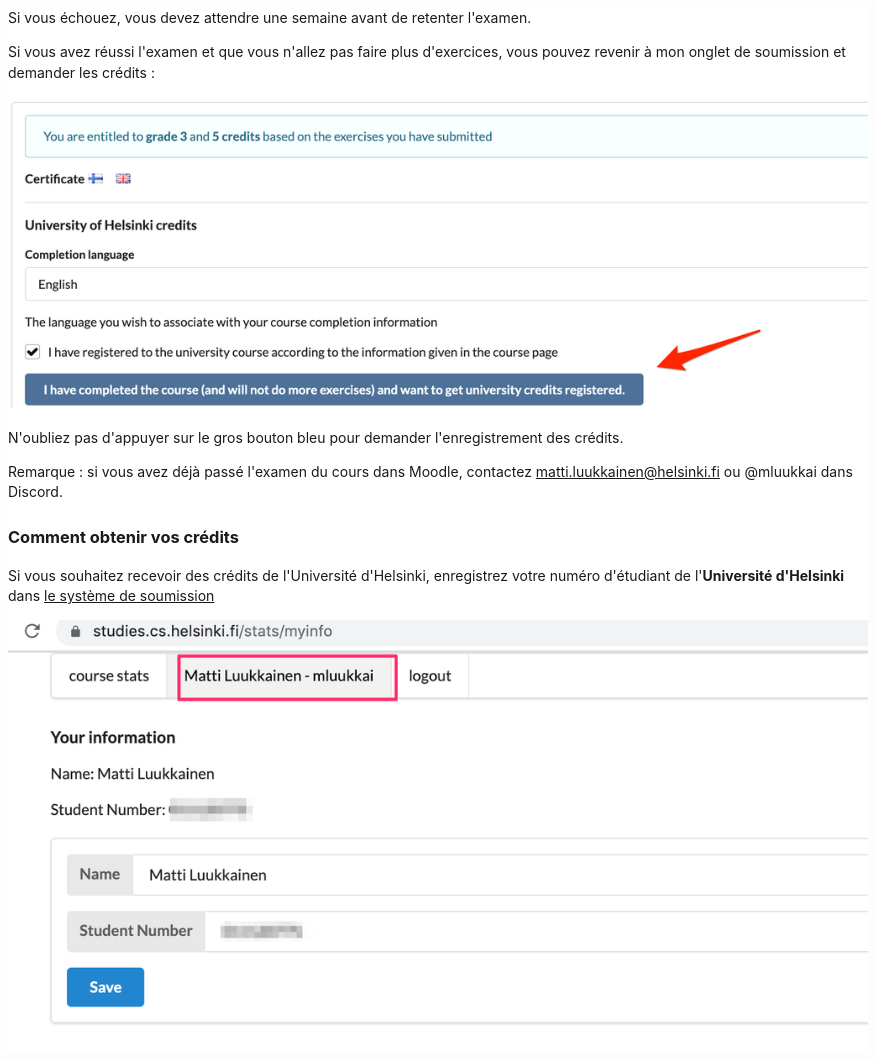 Si vous échouez, vous devez attendre une semaine avant de retenter l'examen.

Si vous avez réussi l'examen et que vous n'allez pas faire plus d'exercices, vous pouvez revenir à mon onglet de soumission et demander les crédits :

![](../../images/0/enroll5a.png)

N'oubliez pas d'appuyer sur le gros bouton bleu pour demander l'enregistrement des crédits.

Remarque : si vous avez déjà passé l'examen du cours dans Moodle, contactez matti.luukkainen@helsinki.fi ou @mluukkai dans Discord.

### Comment obtenir vos crédits

Si vous souhaitez recevoir des crédits de l'Université d'Helsinki, enregistrez votre numéro d'étudiant de l'<b>Université d'Helsinki</b> dans [le système de soumission](https://studies.cs.helsinki.fi/stats/courses/fullstackopen)

![](../../images/0/28b.png)
